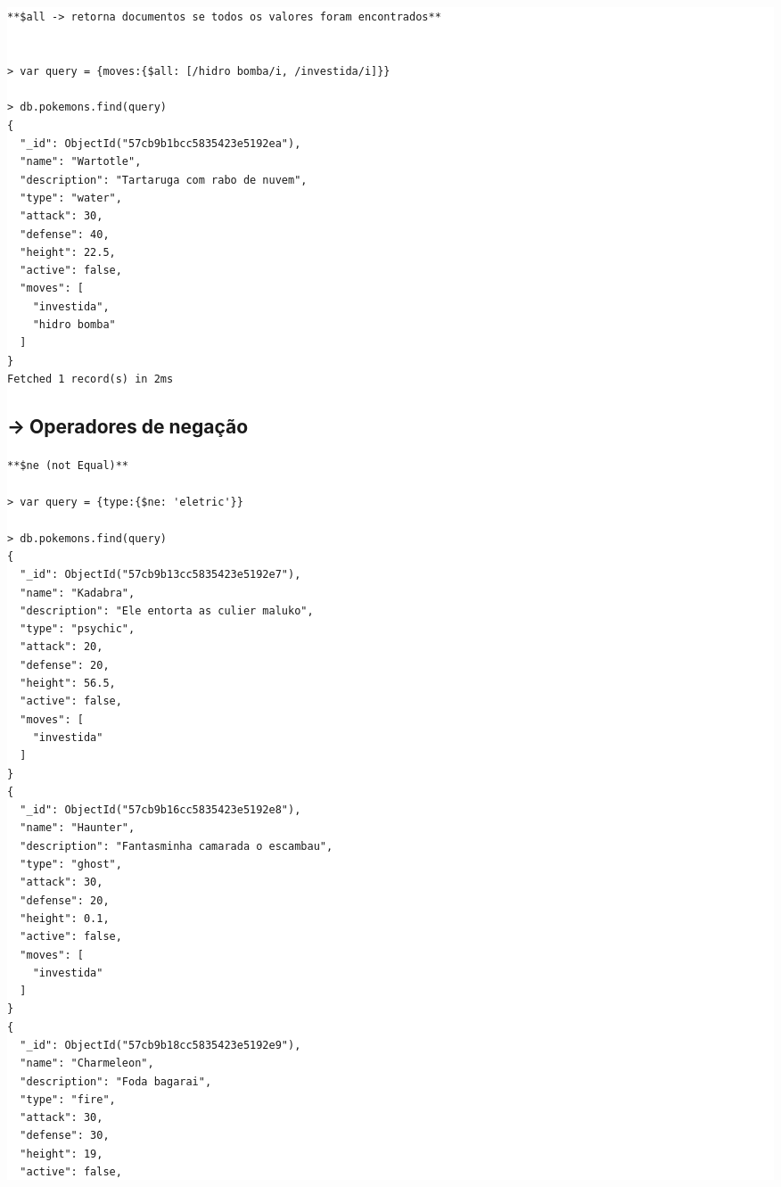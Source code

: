 	**$all -> retorna documentos se todos os valores foram encontrados**


	> var query = {moves:{$all: [/hidro bomba/i, /investida/i]}}

	> db.pokemons.find(query)
	{
	  "_id": ObjectId("57cb9b1bcc5835423e5192ea"),
	  "name": "Wartotle",
	  "description": "Tartaruga com rabo de nuvem",
	  "type": "water",
	  "attack": 30,
	  "defense": 40,
	  "height": 22.5,
	  "active": false,
	  "moves": [
	    "investida",
	    "hidro bomba"
	  ]
	}
	Fetched 1 record(s) in 2ms


##	-> Operadores de negação

	
	**$ne (not Equal)**

	> var query = {type:{$ne: 'eletric'}}
	
	> db.pokemons.find(query)
	{
	  "_id": ObjectId("57cb9b13cc5835423e5192e7"),
	  "name": "Kadabra",
	  "description": "Ele entorta as culier maluko",
	  "type": "psychic",
	  "attack": 20,
	  "defense": 20,
	  "height": 56.5,
	  "active": false,
	  "moves": [
	    "investida"
	  ]
	}
	{
	  "_id": ObjectId("57cb9b16cc5835423e5192e8"),
	  "name": "Haunter",
	  "description": "Fantasminha camarada o escambau",
	  "type": "ghost",
	  "attack": 30,
	  "defense": 20,
	  "height": 0.1,
	  "active": false,
	  "moves": [
	    "investida"
	  ]
	}
	{
	  "_id": ObjectId("57cb9b18cc5835423e5192e9"),
	  "name": "Charmeleon",
	  "description": "Foda bagarai",
	  "type": "fire",
	  "attack": 30,
	  "defense": 30,
	  "height": 19,
	  "active": false,
